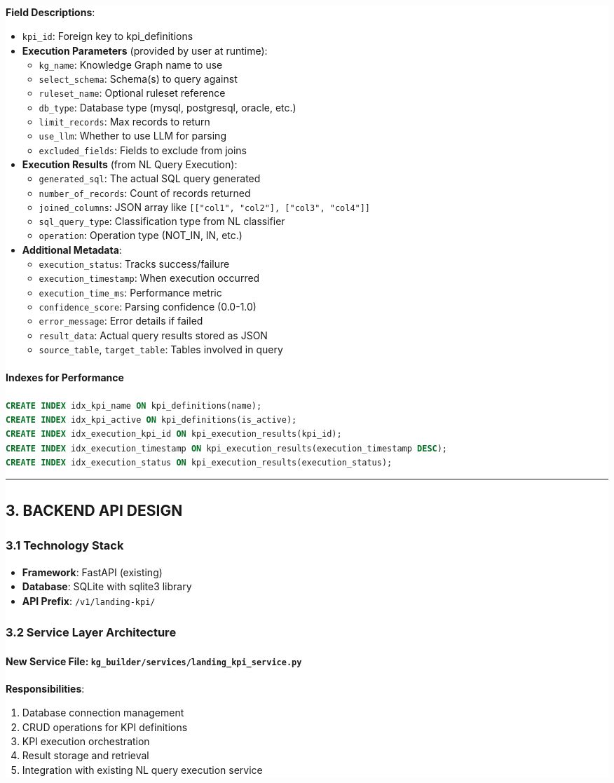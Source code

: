 **Field Descriptions**:
- `kpi_id`: Foreign key to kpi_definitions
- **Execution Parameters** (provided by user at runtime):
  - `kg_name`: Knowledge Graph name to use
  - `select_schema`: Schema(s) to query against
  - `ruleset_name`: Optional ruleset reference
  - `db_type`: Database type (mysql, postgresql, oracle, etc.)
  - `limit_records`: Max records to return
  - `use_llm`: Whether to use LLM for parsing
  - `excluded_fields`: Fields to exclude from joins
- **Execution Results** (from NL Query Execution):
  - `generated_sql`: The actual SQL query generated
  - `number_of_records`: Count of records returned
  - `joined_columns`: JSON array like `[["col1", "col2"], ["col3", "col4"]]`
  - `sql_query_type`: Classification type from NL classifier
  - `operation`: Operation type (NOT_IN, IN, etc.)
- **Additional Metadata**:
  - `execution_status`: Tracks success/failure
  - `execution_timestamp`: When execution occurred
  - `execution_time_ms`: Performance metric
  - `confidence_score`: Parsing confidence (0.0-1.0)
  - `error_message`: Error details if failed
  - `result_data`: Actual query results stored as JSON
  - `source_table`, `target_table`: Tables involved in query

#### Indexes for Performance
```sql
CREATE INDEX idx_kpi_name ON kpi_definitions(name);
CREATE INDEX idx_kpi_active ON kpi_definitions(is_active);
CREATE INDEX idx_execution_kpi_id ON kpi_execution_results(kpi_id);
CREATE INDEX idx_execution_timestamp ON kpi_execution_results(execution_timestamp DESC);
CREATE INDEX idx_execution_status ON kpi_execution_results(execution_status);
```

---

## 3. BACKEND API DESIGN

### 3.1 Technology Stack
- **Framework**: FastAPI (existing)
- **Database**: SQLite with sqlite3 library
- **API Prefix**: `/v1/landing-kpi/`

### 3.2 Service Layer Architecture

#### New Service File: `kg_builder/services/landing_kpi_service.py`

**Responsibilities**:
1. Database connection management
2. CRUD operations for KPI definitions
3. KPI execution orchestration
4. Result storage and retrieval
5. Integration with existing NL query execution service
